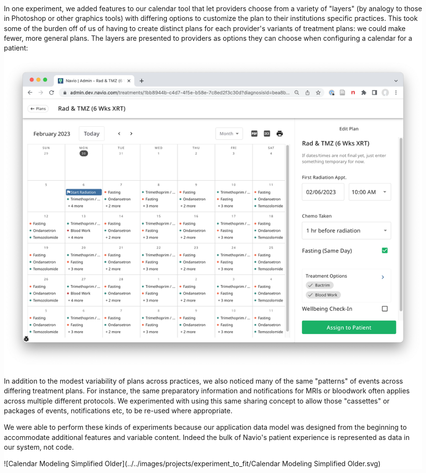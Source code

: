 In one experiment, we added features to our calendar tool that let providers choose from a variety of "layers" (by analogy to those in Photoshop or other graphics tools) with differing options to customize the plan to their institutions specific practices.  This took some of the burden off of us of having to create distinct plans for each provider's variants of treatment plans: we could make fewer, more general plans.  The layers are presented to providers as options they can choose when configuring a calendar for a patient:

![stupp-calendar-configure](../../images/projects/experiment_to_fit/stupp-calendar-configure.png)

In addition to the modest variability of plans across practices, we also noticed many of the same "patterns" of events across differing treatment plans.  For instance, the same preparatory information and notifications for MRIs or bloodwork often applies across multiple different protocols.  We experimented with using this same sharing concept to allow those "cassettes" or packages of events, notifications etc, to be re-used where appropriate.  

We were able to perform these kinds of experiments because our application data model was designed from the beginning to accommodate additional features and variable content.  Indeed the bulk of Navio's patient experience is represented as data in our system, not code.  

![Calendar Modeling Simplified Older](../../images/projects/experiment_to_fit/Calendar Modeling Simplified Older.svg)

